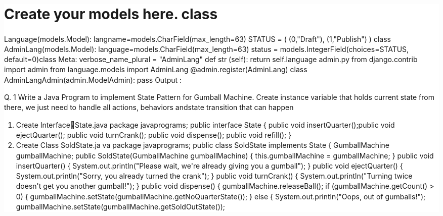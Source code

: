 # Create your models here. class
Language(models.Model):
langname=models.CharField(max_length=63)
STATUS = (
(0,"Draft"),
(1,"Publish")
)
class AdminLang(models.Model):
language=models.CharField(max_length=63)
status = models.IntegerField(choices=STATUS, default=0)class
Meta:
verbose_name_plural = "AdminLang"
def str (self): return
self.language
admin.py
from django.contrib import admin
from language.models import AdminLang
@admin.register(AdminLang)
class AdminLangAdmin(admin.ModelAdmin):
pass
Output :

Q. 1 Write a Java Program to implement State Pattern for Gumball Machine. Create 
instance variable that holds current state from there, we just need to handle all actions,
behaviors andstate transition that can happen
1) Create InterfaceState.java
package javaprograms; public
interface State {
public void insertQuarter();public 
void ejectQuarter(); public void 
turnCrank(); public void
dispense();
public void refill();
}
2) Create 
Class
SoldState.ja
va
package javaprograms;
public class SoldState implements State {
GumballMachine gumballMachine;
public SoldState(GumballMachine gumballMachine) {
this.gumballMachine = gumballMachine;
}
public void insertQuarter() {
System.out.println("Please wait, we're already giving you a
gumball");
}
public void ejectQuarter() {
System.out.println("Sorry, you already turned the crank");
}
public void turnCrank() {
System.out.println("Turning twice doesn't get you another
gumball!");
}
public void dispense() {
gumballMachine.releaseBall();
if (gumballMachine.getCount() > 0) {
gumballMachine.setState(gumballMachine.getNoQuarterState());
} else {
System.out.println("Oops, out of gumballs!");
gumballMachine.setState(gumballMachine.getSoldOutState());